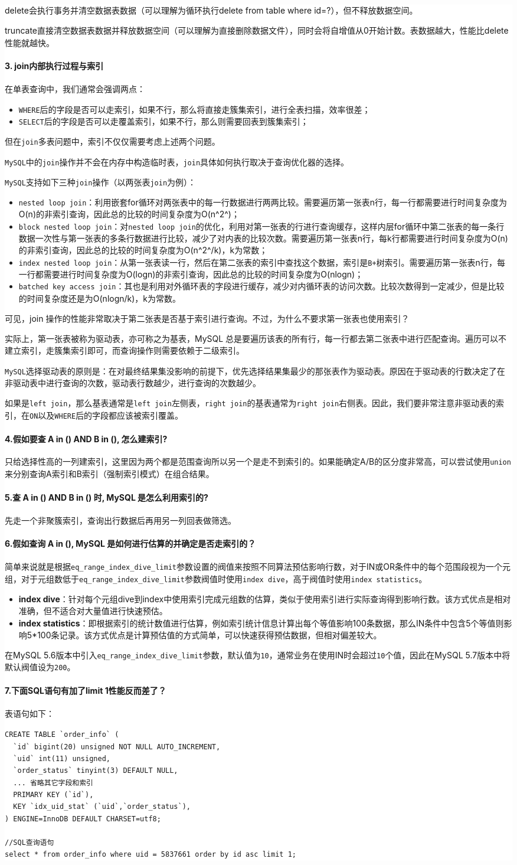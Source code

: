 delete会执行事务并清空数据表数据（可以理解为循环执行delete from table where id=?），但不释放数据空间。

truncate直接清空数据表数据并释放数据空间（可以理解为直接删除数据文件），同时会将自增值从0开始计数。表数据越大，性能比delete性能就越快。

#### 3. join内部执行过程与索引

在单表查询中，我们通常会强调两点：
- `WHERE`后的字段是否可以走索引，如果不行，那么将直接走簇集索引，进行全表扫描，效率很差；
- `SELECT`后的字段是否可以走覆盖索引，如果不行，那么则需要回表到簇集索引；

但在`join`多表问题中，索引不仅仅需要考虑上述两个问题。

`MySQL`中的`join`操作并不会在内存中构造临时表，`join`具体如何执行取决于查询优化器的选择。

`MySQL`支持如下三种`join`操作（以两张表`join`为例）：
- `nested loop join`：利用嵌套for循环对两张表中的每一行数据进行两两比较。需要遍历第一张表n行，每一行都需要进行时间复杂度为O(n)的非索引查询，因此总的比较的时间复杂度为O(n^2^)；
- `block nested loop join`：对`nested loop join`的优化，利用对第一张表的行进行查询缓存，这样内层for循环中第二张表的每一条行数据一次性与第一张表的多条行数据进行比较，减少了对内表的比较次数。需要遍历第一张表n行，每k行都需要进行时间复杂度为O(n)的非索引查询，因此总的比较的时间复杂度为O(n^2^/k)，k为常数；
- `index nested loop join`：从第一张表读一行，然后在第二张表的索引中查找这个数据，索引是`B+`树索引。需要遍历第一张表n行，每一行都需要进行时间复杂度为O(logn)的非索引查询，因此总的比较的时间复杂度为O(nlogn)；
- `batched key access join`：其也是利用对外循环表的字段进行缓存，减少对内循环表的访问次数。比较次数得到一定减少，但是比较的时间复杂度还是为O(nlogn/k)，k为常数。

可见，join 操作的性能非常取决于第二张表是否基于索引进行查询。不过，为什么不要求第一张表也使用索引？

实际上，第一张表被称为驱动表，亦可称之为基表，MySQL 总是要遍历该表的所有行，每一行都去第二张表中进行匹配查询。遍历可以不建立索引，走簇集索引即可，而查询操作则需要依赖于二级索引。

`MySQL`选择驱动表的原则是：在对最终结果集没影响的前提下，优先选择结果集最少的那张表作为驱动表。原因在于驱动表的行数决定了在非驱动表中进行查询的次数，驱动表行数越少，进行查询的次数越少。

如果是`left join`，那么基表通常是`left join`左侧表，`right join`的基表通常为`right join`右侧表。因此，我们要非常注意非驱动表的索引，在`ON`以及`WHERE`后的字段都应该被索引覆盖。

#### 4.假如要查 A in () AND B in (), 怎么建索引?

只给选择性高的一列建索引，这里因为两个都是范围查询所以另一个是走不到索引的。如果能确定A/B的区分度非常高，可以尝试使用`union`来分别查询A索引和B索引（强制索引模式）在组合结果。

#### 5.查 A in () AND B in () 时, MySQL 是怎么利用索引的?

先走一个非聚簇索引，查询出行数据后再用另一列回表做筛选。

#### 6.假如查询 A in (), MySQL 是如何进行估算的并确定是否走索引的？

简单来说就是根据`eq_range_index_dive_limit`参数设置的阀值来按照不同算法预估影响行数，对于IN或OR条件中的每个范围段视为一个元组，对于元组数低于`eq_range_index_dive_limit`参数阀值时使用`index dive`，高于阀值时使用`index statistics`。
- **index dive**：针对每个元组dive到index中使用索引完成元组数的估算，类似于使用索引进行实际查询得到影响行数。该方式优点是相对准确，但不适合对大量值进行快速预估。
- **index statistics**：即根据索引的统计数值进行估算，例如索引统计信息计算出每个等值影响100条数据，那么IN条件中包含5个等值则影响5*100条记录。该方式优点是计算预估值的方式简单，可以快速获得预估数据，但相对偏差较大。

在MySQL 5.6版本中引入`eq_range_index_dive_limit`参数，默认值为`10`，通常业务在使用IN时会超过`10`个值，因此在MySQL 5.7版本中将默认阀值设为`200`。

#### 7.下面SQL语句有加了limit 1性能反而差了？

表语句如下：
```
CREATE TABLE `order_info` (
  `id` bigint(20) unsigned NOT NULL AUTO_INCREMENT,
  `uid` int(11) unsigned,
  `order_status` tinyint(3) DEFAULT NULL,
  ... 省略其它字段和索引
  PRIMARY KEY (`id`),
  KEY `idx_uid_stat` (`uid`,`order_status`),
) ENGINE=InnoDB DEFAULT CHARSET=utf8;

//SQL查询语句
select * from order_info where uid = 5837661 order by id asc limit 1;
```
